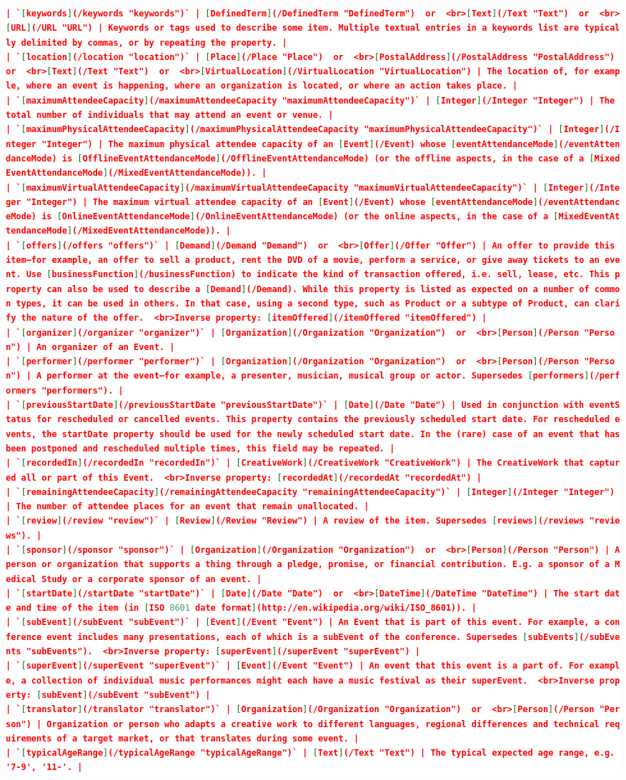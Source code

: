 ```json
| `[keywords](/keywords "keywords")` | [DefinedTerm](/DefinedTerm "DefinedTerm")  or  <br>[Text](/Text "Text")  or  <br>[URL](/URL "URL") | Keywords or tags used to describe some item. Multiple textual entries in a keywords list are typically delimited by commas, or by repeating the property. |
| `[location](/location "location")` | [Place](/Place "Place")  or  <br>[PostalAddress](/PostalAddress "PostalAddress")  or  <br>[Text](/Text "Text")  or  <br>[VirtualLocation](/VirtualLocation "VirtualLocation") | The location of, for example, where an event is happening, where an organization is located, or where an action takes place. |
| `[maximumAttendeeCapacity](/maximumAttendeeCapacity "maximumAttendeeCapacity")` | [Integer](/Integer "Integer") | The total number of individuals that may attend an event or venue. |
| `[maximumPhysicalAttendeeCapacity](/maximumPhysicalAttendeeCapacity "maximumPhysicalAttendeeCapacity")` | [Integer](/Integer "Integer") | The maximum physical attendee capacity of an [Event](/Event) whose [eventAttendanceMode](/eventAttendanceMode) is [OfflineEventAttendanceMode](/OfflineEventAttendanceMode) (or the offline aspects, in the case of a [MixedEventAttendanceMode](/MixedEventAttendanceMode)). |
| `[maximumVirtualAttendeeCapacity](/maximumVirtualAttendeeCapacity "maximumVirtualAttendeeCapacity")` | [Integer](/Integer "Integer") | The maximum virtual attendee capacity of an [Event](/Event) whose [eventAttendanceMode](/eventAttendanceMode) is [OnlineEventAttendanceMode](/OnlineEventAttendanceMode) (or the online aspects, in the case of a [MixedEventAttendanceMode](/MixedEventAttendanceMode)). |
| `[offers](/offers "offers")` | [Demand](/Demand "Demand")  or  <br>[Offer](/Offer "Offer") | An offer to provide this item—for example, an offer to sell a product, rent the DVD of a movie, perform a service, or give away tickets to an event. Use [businessFunction](/businessFunction) to indicate the kind of transaction offered, i.e. sell, lease, etc. This property can also be used to describe a [Demand](/Demand). While this property is listed as expected on a number of common types, it can be used in others. In that case, using a second type, such as Product or a subtype of Product, can clarify the nature of the offer.  <br>Inverse property: [itemOffered](/itemOffered "itemOffered") |
| `[organizer](/organizer "organizer")` | [Organization](/Organization "Organization")  or  <br>[Person](/Person "Person") | An organizer of an Event. |
| `[performer](/performer "performer")` | [Organization](/Organization "Organization")  or  <br>[Person](/Person "Person") | A performer at the event—for example, a presenter, musician, musical group or actor. Supersedes [performers](/performers "performers"). |
| `[previousStartDate](/previousStartDate "previousStartDate")` | [Date](/Date "Date") | Used in conjunction with eventStatus for rescheduled or cancelled events. This property contains the previously scheduled start date. For rescheduled events, the startDate property should be used for the newly scheduled start date. In the (rare) case of an event that has been postponed and rescheduled multiple times, this field may be repeated. |
| `[recordedIn](/recordedIn "recordedIn")` | [CreativeWork](/CreativeWork "CreativeWork") | The CreativeWork that captured all or part of this Event.  <br>Inverse property: [recordedAt](/recordedAt "recordedAt") |
| `[remainingAttendeeCapacity](/remainingAttendeeCapacity "remainingAttendeeCapacity")` | [Integer](/Integer "Integer") | The number of attendee places for an event that remain unallocated. |
| `[review](/review "review")` | [Review](/Review "Review") | A review of the item. Supersedes [reviews](/reviews "reviews"). |
| `[sponsor](/sponsor "sponsor")` | [Organization](/Organization "Organization")  or  <br>[Person](/Person "Person") | A person or organization that supports a thing through a pledge, promise, or financial contribution. E.g. a sponsor of a Medical Study or a corporate sponsor of an event. |
| `[startDate](/startDate "startDate")` | [Date](/Date "Date")  or  <br>[DateTime](/DateTime "DateTime") | The start date and time of the item (in [ISO 8601 date format](http://en.wikipedia.org/wiki/ISO_8601)). |
| `[subEvent](/subEvent "subEvent")` | [Event](/Event "Event") | An Event that is part of this event. For example, a conference event includes many presentations, each of which is a subEvent of the conference. Supersedes [subEvents](/subEvents "subEvents").  <br>Inverse property: [superEvent](/superEvent "superEvent") |
| `[superEvent](/superEvent "superEvent")` | [Event](/Event "Event") | An event that this event is a part of. For example, a collection of individual music performances might each have a music festival as their superEvent.  <br>Inverse property: [subEvent](/subEvent "subEvent") |
| `[translator](/translator "translator")` | [Organization](/Organization "Organization")  or  <br>[Person](/Person "Person") | Organization or person who adapts a creative work to different languages, regional differences and technical requirements of a target market, or that translates during some event. |
| `[typicalAgeRange](/typicalAgeRange "typicalAgeRange")` | [Text](/Text "Text") | The typical expected age range, e.g. '7-9', '11-'. |
```
